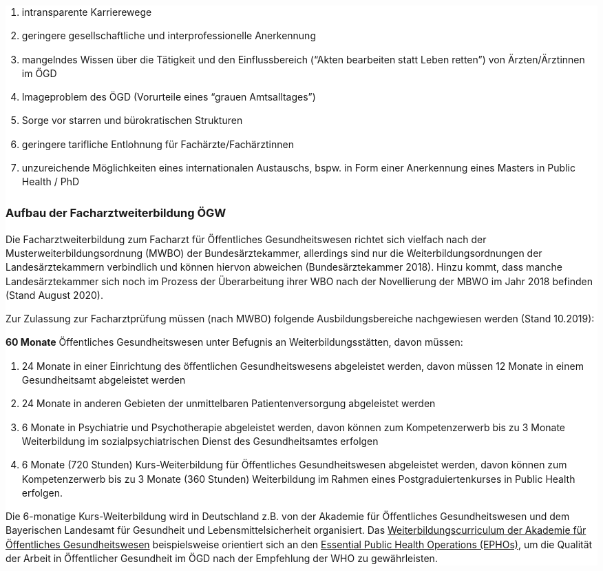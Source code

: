 1.  intransparente Karrierewege

2.  geringere gesellschaftliche und interprofessionelle Anerkennung

3.  mangelndes Wissen über die Tätigkeit und den Einflussbereich (“Akten
    bearbeiten statt Leben retten”) von Ärzten/Ärztinnen im ÖGD

4.  Imageproblem des ÖGD (Vorurteile eines “grauen Amtsalltages”)

5.  Sorge vor starren und bürokratischen Strukturen

6.  geringere tarifliche Entlohnung für Fachärzte/Fachärztinnen

7.  unzureichende Möglichkeiten eines internationalen Austauschs, bspw. in Form
    einer Anerkennung eines Masters in Public Health / PhD

### **Aufbau der Facharztweiterbildung ÖGW**

Die Facharztweiterbildung zum Facharzt für Öffentliches Gesundheitswesen richtet
sich vielfach nach der Musterweiterbildungsordnung (MWBO) der Bundesärztekammer,
allerdings sind nur die Weiterbildungsordnungen der Landesärztekammern
verbindlich und können hiervon abweichen (Bundesärztekammer 2018). Hinzu kommt,
dass manche Landesärztekammer sich noch im Prozess der Überarbeitung ihrer WBO
nach der Novellierung der MBWO im Jahr 2018 befinden (Stand August 2020).

Zur Zulassung zur Facharztprüfung müssen (nach MWBO) folgende
Ausbildungsbereiche nachgewiesen werden (Stand 10.2019):

**60 Monate** Öffentliches Gesundheitswesen unter Befugnis an
Weiterbildungsstätten, davon müssen:

1.  24 Monate in einer Einrichtung des öffentlichen Gesundheitswesens
    abgeleistet werden, davon müssen 12 Monate in einem Gesundheitsamt
    abgeleistet werden

2.  24 Monate in anderen Gebieten der unmittelbaren Patientenversorgung
    abgeleistet werden

3.  6 Monate in Psychiatrie und Psychotherapie abgeleistet werden, davon können
    zum Kompetenzerwerb bis zu 3 Monate Weiterbildung im sozialpsychiatrischen
    Dienst des Gesundheitsamtes erfolgen

4.  6 Monate (720 Stunden) Kurs-Weiterbildung für Öffentliches Gesundheitswesen
    abgeleistet werden, davon können zum Kompetenzerwerb bis zu 3 Monate (360
    Stunden) Weiterbildung im Rahmen eines Postgraduiertenkurses in Public
    Health erfolgen.

Die 6-monatige Kurs-Weiterbildung wird in Deutschland z.B. von der Akademie für
Öffentliches Gesundheitswesen und dem Bayerischen Landesamt für Gesundheit und
Lebensmittelsicherheit organisiert. Das [Weiterbildungscurriculum der Akademie
für Öffentliches
Gesundheitswesen](https://www.akademie-oegw.de/fileadmin/customers-data/aktuelles/Newsletter_04_2019/Curriculum_v2019-04-04.pdf)
beispielsweise orientiert sich an den [Essential Public Health Operations
(EPHOs)](https://www.euro.who.int/en/health-topics/Health-systems/public-health-services/policy/the-10-essential-public-health-operations),
um die Qualität der Arbeit in Öffentlicher Gesundheit im ÖGD nach der Empfehlung
der WHO zu gewährleisten.
